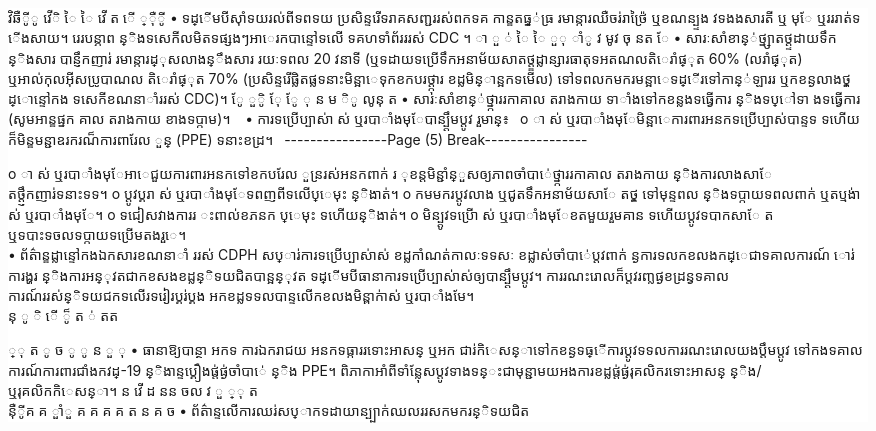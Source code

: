 វិឆឺូីូ   វើិ
ៃ
ៃ     វើ   ត    ើ     ្ុឺូី
• ទដ្ើមបីសុាំទយរល់ពីទពទយ ប្រសិន្ទរើទរាគសញ្ជររស់ពកទគ កាន្ខតធ្ន្់ធ្រ 
រមាន្ការឈឺចរ់រាថ្រ៉ៃ ឬខណន្ប្ទង វទងងសារតី ឬ មុែ ឬរររាត់ទ ើងសាយ។ 
រេរបន្ភាព ន្ិងទសេកីលមិតទផ្សងៗអាេរកបាន្ទៅទលើ ទគហទាំព័រររស់ CDC ។ 
ា    ួ      ់   ៃ  ៃ
ួុ ាំូ   វ  មូវ
ចុ   នត  ែ
• សារៈសាំខាន្់ថ្ន្សាតថ្ដ្ទដាយទឹក ន្ិងសារ បាន្ញឹកញារ់ 
រមាន្ការដ្ុសលាងន្ឹងសារ រយៈទពល 20  វនាទី 
(ឬទដាយទប្រើទឹកអនាម័យសាតថ្ដ្ខដ្លាន្សារធាតុទអតណលតិេរាំផ្ុត 60% 
(លរាំផ្ុត) ឬអាល់កុលអុីសប្រូបាណល តិេរាំផ្ុត 70% 
(ប្រសិន្ទរើផ្លិតផ្លទនាះមិន្អាេទុកខកបរថ្ដ្កុារ ខដ្លមិន្ាន្អកទមើល) 
ទៅទពលកមករមន្អាេទដ្ើរទៅកាន្់ឡាររ ឬកខន្ងលាងថ្ដ្ ដ្េាន្ទៅកង 
ទសេកីខណនាាំររស់ CDC)។ 
ែូ
ួូិ
ែុ
ែូ     ុ
ន
ម   ិូ     លូនុ
ត
• សារៈសាំខាន្់ថ្ន្ការរកាគាល តរាងកាយ ទាាំងទៅកខន្លងទធ្វើការ 
ន្ិងទប្ៅទា  ងទធ្វើការ (សូមអាន្ខផ្នក គាល តរាងកាយ ខាងទប្កាម)។  
• ការទប្រើប្បាស់ា  ស់ ឬរបាាំងមុែបាន្ប្តឹមប្តូវ រួមាន្៖ 
o ា  ស់ ឬរបាាំងមុែមិន្អាេការពារអនកទប្រើប្បាស់បាន្ទទ 
ទហើយក៏មិន្ខមន្ជាឧរករណ៏ការពារែល ួន្ (PPE) ទនាះខដ្រ។ 
----------------Page (5) Break----------------
 
o ា  ស់ ឬរបាាំងមុែអាេជួយការពារអនកទៅខកបរែល ួន្ររស់អនកពាក់ 
រ ុខន្តមិន្ជាំន្ួសឲ្យភាពចាំបាេ់ថ្ន្ការរកាគាល តរាងកាយ 
ន្ិងការលាងសាែ តថ្ដ្ញឹកញារ់ទនាះទទ។ 
o ប្តូវប្គរា  ស់ ឬរបាាំងមុែទពញពីទលើប្េមុះ ន្ិងាត់។ 
o កមមករប្តូវលាង ឬជូតទឹកអនាម័យសាែ តថ្ដ្ ទៅមុន្ទពល 
ន្ិងទប្កាយទពលពាក់ ឬតប្មង់ា  ស់ ឬរបាាំងមុែ។ 
o ទជៀសវាងការរ ះពាល់ខភនក ប្េមុះ ទហើយន្ិងាត់។ 
o មិន្ប្តូវទប្រើា  ស់ ឬរបាាំងមុែខតមួយរួមគាន  ទហើយប្តូវទបាកសាែ ត 
ឬទបាះទចលទប្កាយទប្រើមតងរួេ។  
• ព័ត៌ាន្ខដ្លាន្ទៅកងឯកសារខណនាាំ ររស់ CDPH សប្ារ់ការទប្រើប្បាស់ាស់ 
ខដ្លកាំណត់កាលៈទទសៈ ខដ្លាស់ចាំបាេ់ប្តវពាក់ 
ន្ងការទលកខលងកដ្េជាទគាលការណ៍ េារ់ការង្ហរ 
ន្ិងការអន្ុវតជាកខសងខដ្លន្ិទយជិតបាន្អន្ុវត 
ទដ្ើមបីធានាការទប្រើប្បាស់ាស់ឲ្យបាន្ប្តឹមប្តូវ។ 
ការរណះរោលក៏ប្តវរញ្លផ្ងខដ្រន្វទគាលការណ៍ររស់ន្ិទយជកទលើរទរៀរប្គរ់ប្គង
អកខដ្លទទលបាន្ទលើកខលងមិន្ពាក់ាស់ ឬរបាាំងមែ។  
នុ 
 ូ
ិ     ើ     ៏ូ
ត  ់  តត
 
្ុ   ត     ូ  ច ូ      ូ
ន      ួ ុ
• ធានាឱ្យបាន្ថា អកទ ការឯករាជយ អនកទធ្ការរទោះអាសន្ ឬអក
ជារ់កិេសន្ាទៅកខន្ងទធ្ើការប្តូវទទលការរណះរោលយងប្តឹមប្តូវ
ទៅកងទគាលការណ៍ការពារជាំងកវដ្-19 ន្ិងាន្ទប្គឿងផ្ត់ផ្ង់ចាំបាេ់ ន្ិង PPE។ 
ពិភាកាអាំពីទាំន្លែុសប្តូវទាងទន្ះជាមុន្ជាមយអងការខដ្លផ្ត់ផ្ង់រុគលិករទោះអាសន្ 
ន្ិង/ឬរុគលិកកិេសន្ា។ 
ន    វើ     ដ     នន
ចល   វ      ួ     ្ុ   ត    
នុឺូីគ  គ
ួាំួ    គ      គ  គ   គ     ត     ន
គ     ច
• ព័ត៌ាន្ទលើការឈរ់សប្ាកទដាយាន្ប្បាក់ឈលររសកមករន្ិទយជិត 